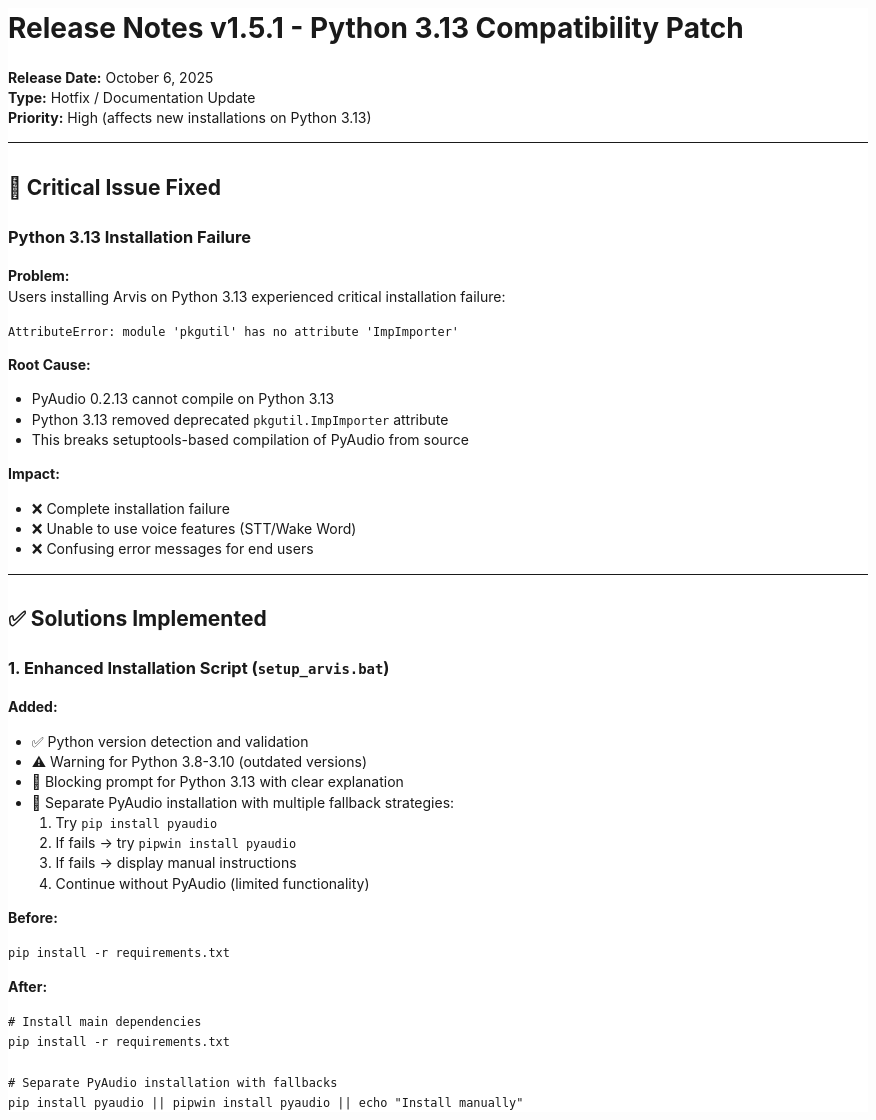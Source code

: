 # Release Notes v1.5.1 - Python 3.13 Compatibility Patch

**Release Date:** October 6, 2025  
**Type:** Hotfix / Documentation Update  
**Priority:** High (affects new installations on Python 3.13)

---

## 🚨 Critical Issue Fixed

### Python 3.13 Installation Failure

**Problem:**  
Users installing Arvis on Python 3.13 experienced critical installation failure:

```
AttributeError: module 'pkgutil' has no attribute 'ImpImporter'
```

**Root Cause:**  
- PyAudio 0.2.13 cannot compile on Python 3.13
- Python 3.13 removed deprecated `pkgutil.ImpImporter` attribute
- This breaks setuptools-based compilation of PyAudio from source

**Impact:**
- ❌ Complete installation failure
- ❌ Unable to use voice features (STT/Wake Word)
- ❌ Confusing error messages for end users

---

## ✅ Solutions Implemented

### 1. Enhanced Installation Script (`setup_arvis.bat`)

**Added:**
- ✅ Python version detection and validation
- ⚠️ Warning for Python 3.8-3.10 (outdated versions)
- 🚫 Blocking prompt for Python 3.13 with clear explanation
- 🔄 Separate PyAudio installation with multiple fallback strategies:
  1. Try `pip install pyaudio`
  2. If fails → try `pipwin install pyaudio`
  3. If fails → display manual instructions
  4. Continue without PyAudio (limited functionality)

**Before:**
```batch
pip install -r requirements.txt
```

**After:**
```batch
# Install main dependencies
pip install -r requirements.txt

# Separate PyAudio installation with fallbacks
pip install pyaudio || pipwin install pyaudio || echo "Install manually"
```
